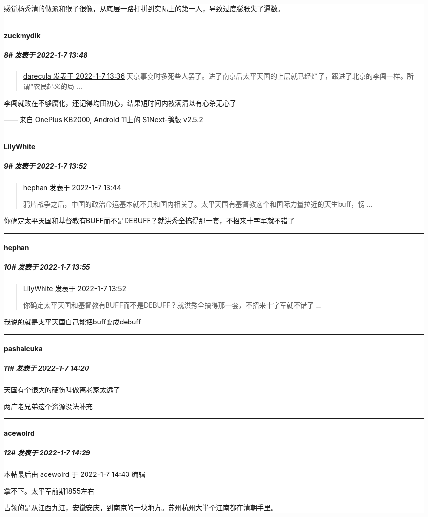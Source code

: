 感觉杨秀清的做派和猴子很像，从底层一路打拼到实际上的第一人，导致过度膨胀失了逼数。

*****

####  zuckmydik  
##### 8#       发表于 2022-1-7 13:48

<blockquote><a href="httphttps://bbs.saraba1st.com/2b/forum.php?mod=redirect&amp;goto=findpost&amp;pid=54198658&amp;ptid=2046192" target="_blank">darecula 发表于 2022-1-7 13:36</a>
天京事变时多死些人罢了。进了南京后太平天国的上层就已经烂了，跟进了北京的李闯一样。所谓“农民起义的局 ...</blockquote>
李闯就败在不够腐化，还记得均田初心，结果短时间内被满清以有心杀无心了

—— 来自 OnePlus KB2000, Android 11上的 [S1Next-鹅版](https://github.com/ykrank/S1-Next/releases) v2.5.2

*****

####  LilyWhite  
##### 9#       发表于 2022-1-7 13:52

<blockquote><a href="httphttps://bbs.saraba1st.com/2b/forum.php?mod=redirect&amp;goto=findpost&amp;pid=54198752&amp;ptid=2046192" target="_blank">hephan 发表于 2022-1-7 13:44</a>

鸦片战争之后，中国的政治命运基本就不只和国内相关了。太平天国有基督教这个和国际力量拉近的天生buff，愣 ...</blockquote>
你确定太平天国和基督教有BUFF而不是DEBUFF？就洪秀全搞得那一套，不招来十字军就不错了

*****

####  hephan  
##### 10#       发表于 2022-1-7 13:55

<blockquote><a href="httphttps://bbs.saraba1st.com/2b/forum.php?mod=redirect&amp;goto=findpost&amp;pid=54198834&amp;ptid=2046192" target="_blank">LilyWhite 发表于 2022-1-7 13:52</a>

你确定太平天国和基督教有BUFF而不是DEBUFF？就洪秀全搞得那一套，不招来十字军就不错了 ...</blockquote>
我说的就是太平天国自己能把buff变成debuff

*****

####  pashalcuka  
##### 11#       发表于 2022-1-7 14:20

天国有个很大的硬伤叫做离老家太远了

两广老兄弟这个资源没法补充

*****

####  acewolrd  
##### 12#       发表于 2022-1-7 14:29

 本帖最后由 acewolrd 于 2022-1-7 14:43 编辑 

拿不下。太平军前期1855左右

占领的是从江西九江，安徽安庆，到南京的一块地方。苏州杭州大半个江南都在清朝手里。
